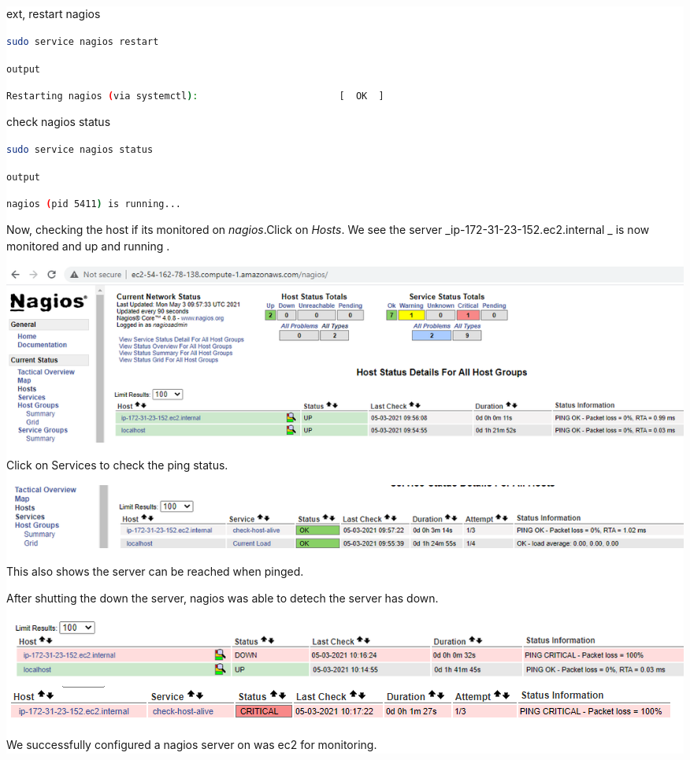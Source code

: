 ext, restart nagios

```bash
sudo service nagios restart
```
`output`
```bash
Restarting nagios (via systemctl):                         [  OK  ]
```
check nagios status
```bash
sudo service nagios status
```

`output`
```bash
nagios (pid 5411) is running...
```

Now, checking the host if its monitored on _nagios_.Click on _Hosts_.
 We see the server _ip-172-31-23-152.ec2.internal 
_ is now monitored and up and running .

![nagios host](https://github.com/thinkC/devops-projects/blob/master/img-aws-ec2-nagios/img1f.PNG?raw=true)

Click on Services to check the ping status.

![nagios ping](https://github.com/thinkC/devops-projects/blob/master/img-aws-ec2-nagios/img1g.PNG?raw=true)

This also shows the server can be reached when pinged.

After shutting the down the server, nagios was able to detech the server has down.

![nagios ping](https://github.com/thinkC/devops-projects/blob/master/img-aws-ec2-nagios/img1h.PNG?raw=true)
![nagios ping](https://github.com/thinkC/devops-projects/blob/master/img-aws-ec2-nagios/img1i.PNG?raw=true)

We successfully configured a nagios server on was ec2 for monitoring.